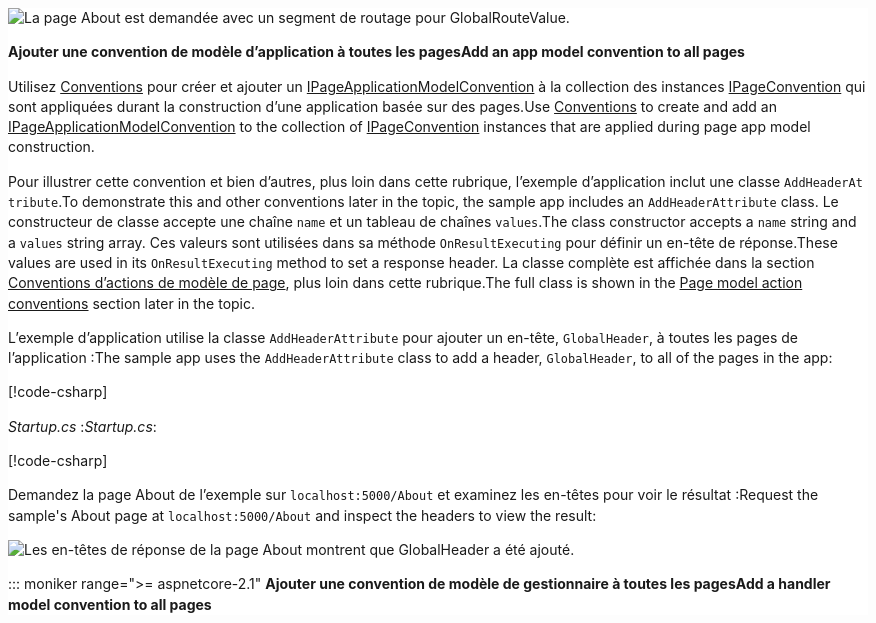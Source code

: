 ![La page About est demandée avec un segment de routage pour GlobalRouteValue.](razor-pages-convention-features/_static/about-page-global-template.png)

<span data-ttu-id="82e92-164">**Ajouter une convention de modèle d’application à toutes les pages**</span><span class="sxs-lookup"><span data-stu-id="82e92-164">**Add an app model convention to all pages**</span></span>

<span data-ttu-id="82e92-165">Utilisez [Conventions](/dotnet/api/microsoft.aspnetcore.mvc.razorpages.razorpagesoptions.conventions) pour créer et ajouter un [IPageApplicationModelConvention](/dotnet/api/microsoft.aspnetcore.mvc.applicationmodels.ipageapplicationmodelconvention) à la collection des instances [IPageConvention](/dotnet/api/microsoft.aspnetcore.mvc.applicationmodels.ipageconvention) qui sont appliquées durant la construction d’une application basée sur des pages.</span><span class="sxs-lookup"><span data-stu-id="82e92-165">Use [Conventions](/dotnet/api/microsoft.aspnetcore.mvc.razorpages.razorpagesoptions.conventions) to create and add an [IPageApplicationModelConvention](/dotnet/api/microsoft.aspnetcore.mvc.applicationmodels.ipageapplicationmodelconvention) to the collection of [IPageConvention](/dotnet/api/microsoft.aspnetcore.mvc.applicationmodels.ipageconvention) instances that are applied during page app model construction.</span></span>

<span data-ttu-id="82e92-166">Pour illustrer cette convention et bien d’autres, plus loin dans cette rubrique, l’exemple d’application inclut une classe `AddHeaderAttribute`.</span><span class="sxs-lookup"><span data-stu-id="82e92-166">To demonstrate this and other conventions later in the topic, the sample app includes an `AddHeaderAttribute` class.</span></span> <span data-ttu-id="82e92-167">Le constructeur de classe accepte une chaîne `name` et un tableau de chaînes `values`.</span><span class="sxs-lookup"><span data-stu-id="82e92-167">The class constructor accepts a `name` string and a `values` string array.</span></span> <span data-ttu-id="82e92-168">Ces valeurs sont utilisées dans sa méthode `OnResultExecuting` pour définir un en-tête de réponse.</span><span class="sxs-lookup"><span data-stu-id="82e92-168">These values are used in its `OnResultExecuting` method to set a response header.</span></span> <span data-ttu-id="82e92-169">La classe complète est affichée dans la section [Conventions d’actions de modèle de page](#page-model-action-conventions), plus loin dans cette rubrique.</span><span class="sxs-lookup"><span data-stu-id="82e92-169">The full class is shown in the [Page model action conventions](#page-model-action-conventions) section later in the topic.</span></span>

<span data-ttu-id="82e92-170">L’exemple d’application utilise la classe `AddHeaderAttribute` pour ajouter un en-tête, `GlobalHeader`, à toutes les pages de l’application :</span><span class="sxs-lookup"><span data-stu-id="82e92-170">The sample app uses the `AddHeaderAttribute` class to add a header, `GlobalHeader`, to all of the pages in the app:</span></span>

[!code-csharp[](razor-pages-convention-features/sample/Conventions/GlobalHeaderPageApplicationModelConvention.cs?name=snippet1)]

<span data-ttu-id="82e92-171">*Startup.cs* :</span><span class="sxs-lookup"><span data-stu-id="82e92-171">*Startup.cs*:</span></span>

[!code-csharp[](razor-pages-convention-features/sample/Startup.cs?name=snippet2)]

<span data-ttu-id="82e92-172">Demandez la page About de l’exemple sur `localhost:5000/About` et examinez les en-têtes pour voir le résultat :</span><span class="sxs-lookup"><span data-stu-id="82e92-172">Request the sample's About page at `localhost:5000/About` and inspect the headers to view the result:</span></span>

![Les en-têtes de réponse de la page About montrent que GlobalHeader a été ajouté.](razor-pages-convention-features/_static/about-page-global-header.png)

::: moniker range=">= aspnetcore-2.1"
<span data-ttu-id="82e92-174">**Ajouter une convention de modèle de gestionnaire à toutes les pages**</span><span class="sxs-lookup"><span data-stu-id="82e92-174">**Add a handler model convention to all pages**</span></span>
